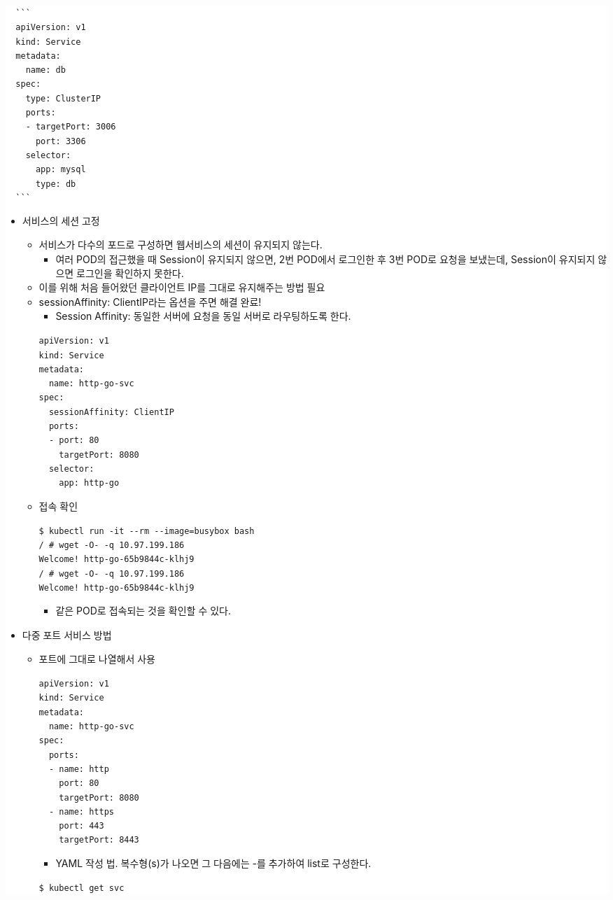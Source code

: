       ```
      apiVersion: v1
      kind: Service
      metadata:
        name: db
      spec:
        type: ClusterIP
        ports: 
        - targetPort: 3006
          port: 3306
        selector:
          app: mysql
          type: db
      ```
    
- 서비스의 세션 고정
  - 서비스가 다수의 포드로 구성하면 웹서비스의 세션이 유지되지 않는다.
    - 여러 POD의 접근했을 때 Session이 유지되지 않으면, 2번 POD에서 로그인한 후 3번 POD로 요청을 보냈는데, Session이 유지되지 않으면 로그인을 확인하지 못한다.
  - 이를 위해 처음 들어왔던 클라이언트 IP를 그대로 유지해주는 방법 필요
  - sessionAffinity: ClientIP라는 옵션을 주면 해결 완료!
    - Session Affinity: 동일한 서버에 요청을 동일 서버로 라우팅하도록 한다.
    ```
    apiVersion: v1
    kind: Service
    metadata:
      name: http-go-svc
    spec:
      sessionAffinity: ClientIP
      ports:
      - port: 80
        targetPort: 8080
      selector:
        app: http-go
    ```
  - 접속 확인
    ```
    $ kubectl run -it --rm --image=busybox bash
    / # wget -O- -q 10.97.199.186
    Welcome! http-go-65b9844c-klhj9
    / # wget -O- -q 10.97.199.186
    Welcome! http-go-65b9844c-klhj9
    ```
    - 같은 POD로 접속되는 것을 확인할 수 있다.

- 다중 포트 서비스 방법
  - 포트에 그대로 나열해서 사용
    ```
    apiVersion: v1
    kind: Service
    metadata:
      name: http-go-svc
    spec: 
      ports:
      - name: http
        port: 80
        targetPort: 8080
      - name: https
        port: 443
        targetPort: 8443
    ```
      - YAML 작성 법. 복수형(s)가 나오면 그 다음에는 -를 추가하여 list로 구성한다.
    ```
    $ kubectl get svc